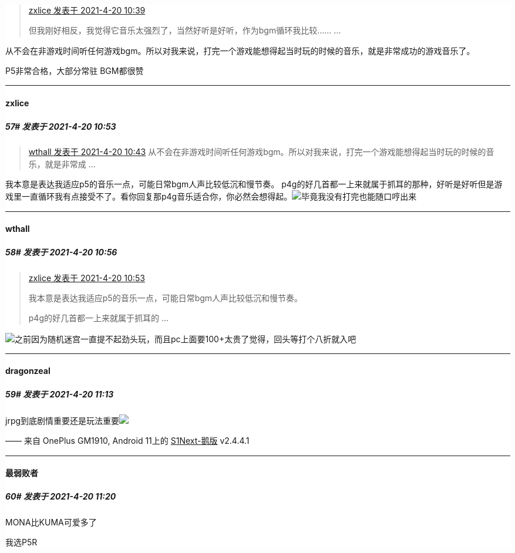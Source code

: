 
<blockquote><a href="httphttps://bbs.saraba1st.com/2b/forum.php?mod=redirect&amp;goto=findpost&amp;pid=50996123&amp;ptid=1999940" target="_blank">zxlice 发表于 2021-4-20 10:39</a>

但我刚好相反，我觉得它音乐太强烈了，当然好听是好听，作为bgm循环我比较…… ...</blockquote>
从不会在非游戏时间听任何游戏bgm。所以对我来说，打完一个游戏能想得起当时玩的时候的音乐，就是非常成功的游戏音乐了。

P5非常合格，大部分常驻 BGM都很赞


*****

####  zxlice  
##### 57#       发表于 2021-4-20 10:53


<blockquote><a href="httphttps://bbs.saraba1st.com/2b/forum.php?mod=redirect&amp;goto=findpost&amp;pid=50996182&amp;ptid=1999940" target="_blank">wthall 发表于 2021-4-20 10:43</a>
从不会在非游戏时间听任何游戏bgm。所以对我来说，打完一个游戏能想得起当时玩的时候的音乐，就是非常成 ...</blockquote>
我本意是表达我适应p5的音乐一点，可能日常bgm人声比较低沉和慢节奏。
p4g的好几首都一上来就属于抓耳的那种，好听是好听但是游戏里一直循环我有点接受不了。看你回复那p4g音乐适合你，你必然会想得起。<img src="https://static.saraba1st.com/image/smiley/face2017/068.png" referrerpolicy="no-referrer">毕竟我没有打完也能随口哼出来


*****

####  wthall  
##### 58#       发表于 2021-4-20 10:56


<blockquote><a href="httphttps://bbs.saraba1st.com/2b/forum.php?mod=redirect&amp;goto=findpost&amp;pid=50996328&amp;ptid=1999940" target="_blank">zxlice 发表于 2021-4-20 10:53</a>

我本意是表达我适应p5的音乐一点，可能日常bgm人声比较低沉和慢节奏。

p4g的好几首都一上来就属于抓耳的 ...</blockquote>
<img src="https://static.saraba1st.com/image/smiley/face2017/032.png" referrerpolicy="no-referrer">之前因为随机迷宫一直提不起劲头玩，而且pc上面要100+太贵了觉得，回头等打个八折就入吧


*****

####  dragonzeal  
##### 59#       发表于 2021-4-20 11:13


jrpg到底剧情重要还是玩法重要<img src="https://static.saraba1st.com/image/smiley/face2017/037.png" referrerpolicy="no-referrer">

—— 来自 OnePlus GM1910, Android 11上的 [S1Next-鹅版](https://github.com/ykrank/S1-Next/releases) v2.4.4.1


*****

####  最弱败者  
##### 60#       发表于 2021-4-20 11:20


MONA比KUMA可爱多了

我选P5R
